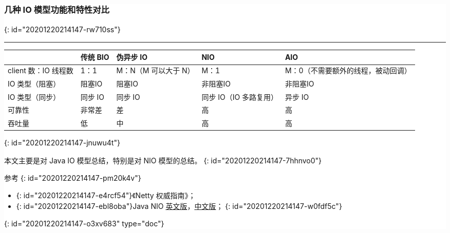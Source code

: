 ### 几种 IO 模型功能和特性对比
{: id="20201220214147-rw710ss"}

---

|                           | 传统 BIO | 伪异步 IO                | NIO                            | AIO                                                |
| :------------------------ | :--------- | :-------------------------- | :----------------------------- | :------------------------------------------------- |
| client 数：IO 线程数 | 1：1      | M：N（M 可以大于 N） | M：1                          | M：0（不需要额外的线程，被动回调） |
| IO 类型（阻塞）     | 阻塞IO   | 阻塞IO                    | 非阻塞IO                    | 非阻塞IO                                        |
| IO 类型（同步）     | 同步 IO  | 同步 IO                   | 同步 IO（IO 多路复用） | 异步 IO                                          |
| 可靠性                 | 非常差  | 差                         | 高                            | 高                                                |
| 吞吐量                 | 低        | 中                         | 高                            | 高                                                |
{: id="20201220214147-jnuwu4t"}

本文主要是对 Java IO 模型总结，特别是对 NIO 模型的总结。
{: id="20201220214147-7hhnvo0"}

参考
{: id="20201220214147-pm20k4v"}

* {: id="20201220214147-e4rcf54"}《Netty 权威指南》；
* {: id="20201220214147-ebl8oba"}Java NIO [英文版](http://tutorials.jenkov.com/java-nio/index.html)，[中文版](http://ifeve.com/java-nio-all/)；
{: id="20201220214147-w0fdf5c"}


{: id="20201220214147-o3xv683" type="doc"}

